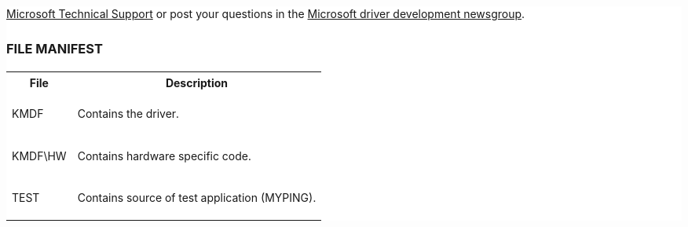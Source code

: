 <u>Microsoft Technical Support</u> or post your questions in the <u>Microsoft driver development newsgroup</u>.
</p>
<h3><a id="_______FILE_MANIFEST"></a><a id="_______file_manifest"></a>FILE MANIFEST</h3>
<table>
<tbody>
<tr>
<th>File</th>
<th>Description</th>
</tr>
<tr>
<td>
<p>KMDF</p>
</td>
<td>
<p>Contains the driver.</p>
</td>
</tr>
<tr>
<td>
<p>KMDF\HW</p>
</td>
<td>
<p>Contains hardware specific code.</p>
</td>
</tr>
<tr>
<td>
<p>TEST</p>
</td>
<td>
<p>Contains source of test application (MYPING).</p>
</td>
</tr>
</tbody>
</table>
</div>

